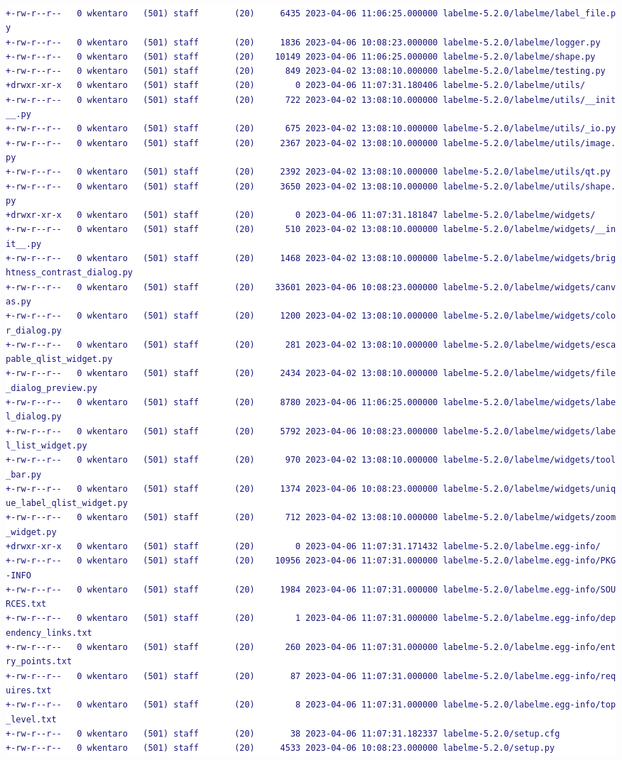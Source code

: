 ```diff
+-rw-r--r--   0 wkentaro   (501) staff       (20)     6435 2023-04-06 11:06:25.000000 labelme-5.2.0/labelme/label_file.py
+-rw-r--r--   0 wkentaro   (501) staff       (20)     1836 2023-04-06 10:08:23.000000 labelme-5.2.0/labelme/logger.py
+-rw-r--r--   0 wkentaro   (501) staff       (20)    10149 2023-04-06 11:06:25.000000 labelme-5.2.0/labelme/shape.py
+-rw-r--r--   0 wkentaro   (501) staff       (20)      849 2023-04-02 13:08:10.000000 labelme-5.2.0/labelme/testing.py
+drwxr-xr-x   0 wkentaro   (501) staff       (20)        0 2023-04-06 11:07:31.180406 labelme-5.2.0/labelme/utils/
+-rw-r--r--   0 wkentaro   (501) staff       (20)      722 2023-04-02 13:08:10.000000 labelme-5.2.0/labelme/utils/__init__.py
+-rw-r--r--   0 wkentaro   (501) staff       (20)      675 2023-04-02 13:08:10.000000 labelme-5.2.0/labelme/utils/_io.py
+-rw-r--r--   0 wkentaro   (501) staff       (20)     2367 2023-04-02 13:08:10.000000 labelme-5.2.0/labelme/utils/image.py
+-rw-r--r--   0 wkentaro   (501) staff       (20)     2392 2023-04-02 13:08:10.000000 labelme-5.2.0/labelme/utils/qt.py
+-rw-r--r--   0 wkentaro   (501) staff       (20)     3650 2023-04-02 13:08:10.000000 labelme-5.2.0/labelme/utils/shape.py
+drwxr-xr-x   0 wkentaro   (501) staff       (20)        0 2023-04-06 11:07:31.181847 labelme-5.2.0/labelme/widgets/
+-rw-r--r--   0 wkentaro   (501) staff       (20)      510 2023-04-02 13:08:10.000000 labelme-5.2.0/labelme/widgets/__init__.py
+-rw-r--r--   0 wkentaro   (501) staff       (20)     1468 2023-04-02 13:08:10.000000 labelme-5.2.0/labelme/widgets/brightness_contrast_dialog.py
+-rw-r--r--   0 wkentaro   (501) staff       (20)    33601 2023-04-06 10:08:23.000000 labelme-5.2.0/labelme/widgets/canvas.py
+-rw-r--r--   0 wkentaro   (501) staff       (20)     1200 2023-04-02 13:08:10.000000 labelme-5.2.0/labelme/widgets/color_dialog.py
+-rw-r--r--   0 wkentaro   (501) staff       (20)      281 2023-04-02 13:08:10.000000 labelme-5.2.0/labelme/widgets/escapable_qlist_widget.py
+-rw-r--r--   0 wkentaro   (501) staff       (20)     2434 2023-04-02 13:08:10.000000 labelme-5.2.0/labelme/widgets/file_dialog_preview.py
+-rw-r--r--   0 wkentaro   (501) staff       (20)     8780 2023-04-06 11:06:25.000000 labelme-5.2.0/labelme/widgets/label_dialog.py
+-rw-r--r--   0 wkentaro   (501) staff       (20)     5792 2023-04-06 10:08:23.000000 labelme-5.2.0/labelme/widgets/label_list_widget.py
+-rw-r--r--   0 wkentaro   (501) staff       (20)      970 2023-04-02 13:08:10.000000 labelme-5.2.0/labelme/widgets/tool_bar.py
+-rw-r--r--   0 wkentaro   (501) staff       (20)     1374 2023-04-06 10:08:23.000000 labelme-5.2.0/labelme/widgets/unique_label_qlist_widget.py
+-rw-r--r--   0 wkentaro   (501) staff       (20)      712 2023-04-02 13:08:10.000000 labelme-5.2.0/labelme/widgets/zoom_widget.py
+drwxr-xr-x   0 wkentaro   (501) staff       (20)        0 2023-04-06 11:07:31.171432 labelme-5.2.0/labelme.egg-info/
+-rw-r--r--   0 wkentaro   (501) staff       (20)    10956 2023-04-06 11:07:31.000000 labelme-5.2.0/labelme.egg-info/PKG-INFO
+-rw-r--r--   0 wkentaro   (501) staff       (20)     1984 2023-04-06 11:07:31.000000 labelme-5.2.0/labelme.egg-info/SOURCES.txt
+-rw-r--r--   0 wkentaro   (501) staff       (20)        1 2023-04-06 11:07:31.000000 labelme-5.2.0/labelme.egg-info/dependency_links.txt
+-rw-r--r--   0 wkentaro   (501) staff       (20)      260 2023-04-06 11:07:31.000000 labelme-5.2.0/labelme.egg-info/entry_points.txt
+-rw-r--r--   0 wkentaro   (501) staff       (20)       87 2023-04-06 11:07:31.000000 labelme-5.2.0/labelme.egg-info/requires.txt
+-rw-r--r--   0 wkentaro   (501) staff       (20)        8 2023-04-06 11:07:31.000000 labelme-5.2.0/labelme.egg-info/top_level.txt
+-rw-r--r--   0 wkentaro   (501) staff       (20)       38 2023-04-06 11:07:31.182337 labelme-5.2.0/setup.cfg
+-rw-r--r--   0 wkentaro   (501) staff       (20)     4533 2023-04-06 10:08:23.000000 labelme-5.2.0/setup.py
```